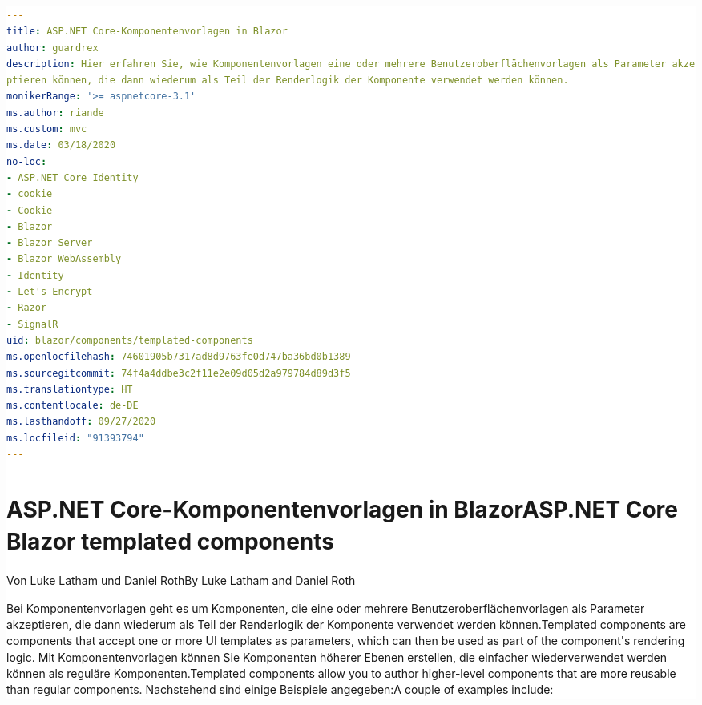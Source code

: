 ```yaml
---
title: ASP.NET Core-Komponentenvorlagen in Blazor
author: guardrex
description: Hier erfahren Sie, wie Komponentenvorlagen eine oder mehrere Benutzeroberflächenvorlagen als Parameter akzeptieren können, die dann wiederum als Teil der Renderlogik der Komponente verwendet werden können.
monikerRange: '>= aspnetcore-3.1'
ms.author: riande
ms.custom: mvc
ms.date: 03/18/2020
no-loc:
- ASP.NET Core Identity
- cookie
- Cookie
- Blazor
- Blazor Server
- Blazor WebAssembly
- Identity
- Let's Encrypt
- Razor
- SignalR
uid: blazor/components/templated-components
ms.openlocfilehash: 74601905b7317ad8d9763fe0d747ba36bd0b1389
ms.sourcegitcommit: 74f4a4ddbe3c2f11e2e09d05d2a979784d89d3f5
ms.translationtype: HT
ms.contentlocale: de-DE
ms.lasthandoff: 09/27/2020
ms.locfileid: "91393794"
---
```

# <a name="aspnet-core-no-locblazor-templated-components"></a><span data-ttu-id="86f0c-103">ASP.NET Core-Komponentenvorlagen in Blazor</span><span class="sxs-lookup"><span data-stu-id="86f0c-103">ASP.NET Core Blazor templated components</span></span>

<span data-ttu-id="86f0c-104">Von [Luke Latham](https://github.com/guardrex) und [Daniel Roth](https://github.com/danroth27)</span><span class="sxs-lookup"><span data-stu-id="86f0c-104">By [Luke Latham](https://github.com/guardrex) and [Daniel Roth](https://github.com/danroth27)</span></span>

<span data-ttu-id="86f0c-105">Bei Komponentenvorlagen geht es um Komponenten, die eine oder mehrere Benutzeroberflächenvorlagen als Parameter akzeptieren, die dann wiederum als Teil der Renderlogik der Komponente verwendet werden können.</span><span class="sxs-lookup"><span data-stu-id="86f0c-105">Templated components are components that accept one or more UI templates as parameters, which can then be used as part of the component's rendering logic.</span></span> <span data-ttu-id="86f0c-106">Mit Komponentenvorlagen können Sie Komponenten höherer Ebenen erstellen, die einfacher wiederverwendet werden können als reguläre Komponenten.</span><span class="sxs-lookup"><span data-stu-id="86f0c-106">Templated components allow you to author higher-level components that are more reusable than regular components.</span></span> <span data-ttu-id="86f0c-107">Nachstehend sind einige Beispiele angegeben:</span><span class="sxs-lookup"><span data-stu-id="86f0c-107">A couple of examples include:</span></span>
